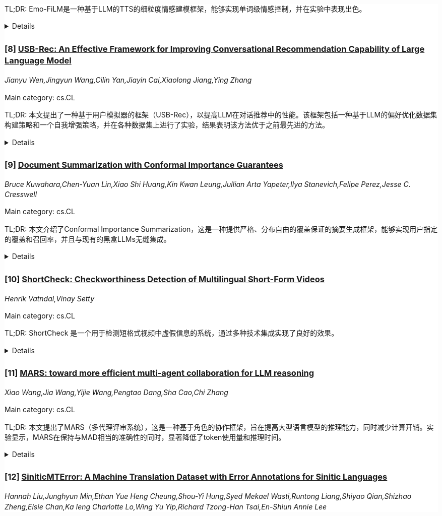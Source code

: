 TL;DR: Emo-FiLM是一种基于LLM的TTS的细粒度情感建模框架，能够实现单词级情感控制，并在实验中表现出色。


<details><summary>Details</summary></details>


### [8] [USB-Rec: An Effective Framework for Improving Conversational Recommendation Capability of Large Language Model](https://arxiv.org/abs/2509.20381)
*Jianyu Wen,Jingyun Wang,Cilin Yan,Jiayin Cai,Xiaolong Jiang,Ying Zhang*

Main category: cs.CL

TL;DR: 本文提出了一种基于用户模拟器的框架（USB-Rec），以提高LLM在对话推荐中的性能。该框架包括一种基于LLM的偏好优化数据集构建策略和一个自我增强策略，并在各种数据集上进行了实验，结果表明该方法优于之前最先进的方法。


<details><summary>Details</summary></details>


### [9] [Document Summarization with Conformal Importance Guarantees](https://arxiv.org/abs/2509.20461)
*Bruce Kuwahara,Chen-Yuan Lin,Xiao Shi Huang,Kin Kwan Leung,Jullian Arta Yapeter,Ilya Stanevich,Felipe Perez,Jesse C. Cresswell*

Main category: cs.CL

TL;DR: 本文介绍了Conformal Importance Summarization，这是一种提供严格、分布自由的覆盖保证的摘要生成框架，能够实现用户指定的覆盖和召回率，并且与现有的黑盒LLMs无缝集成。


<details><summary>Details</summary></details>


### [10] [ShortCheck: Checkworthiness Detection of Multilingual Short-Form Videos](https://arxiv.org/abs/2509.20467)
*Henrik Vatndal,Vinay Setty*

Main category: cs.CL

TL;DR: ShortCheck 是一个用于检测短格式视频中虚假信息的系统，通过多种技术集成实现了良好的效果。


<details><summary>Details</summary></details>


### [11] [MARS: toward more efficient multi-agent collaboration for LLM reasoning](https://arxiv.org/abs/2509.20502)
*Xiao Wang,Jia Wang,Yijie Wang,Pengtao Dang,Sha Cao,Chi Zhang*

Main category: cs.CL

TL;DR: 本文提出了MARS（多代理评审系统），这是一种基于角色的协作框架，旨在提高大型语言模型的推理能力，同时减少计算开销。实验显示，MARS在保持与MAD相当的准确性的同时，显著降低了token使用量和推理时间。


<details><summary>Details</summary></details>


### [12] [SiniticMTError: A Machine Translation Dataset with Error Annotations for Sinitic Languages](https://arxiv.org/abs/2509.20557)
*Hannah Liu,Junghyun Min,Ethan Yue Heng Cheung,Shou-Yi Hung,Syed Mekael Wasti,Runtong Liang,Shiyao Qian,Shizhao Zheng,Elsie Chan,Ka Ieng Charlotte Lo,Wing Yu Yip,Richard Tzong-Han Tsai,En-Shiun Annie Lee*
